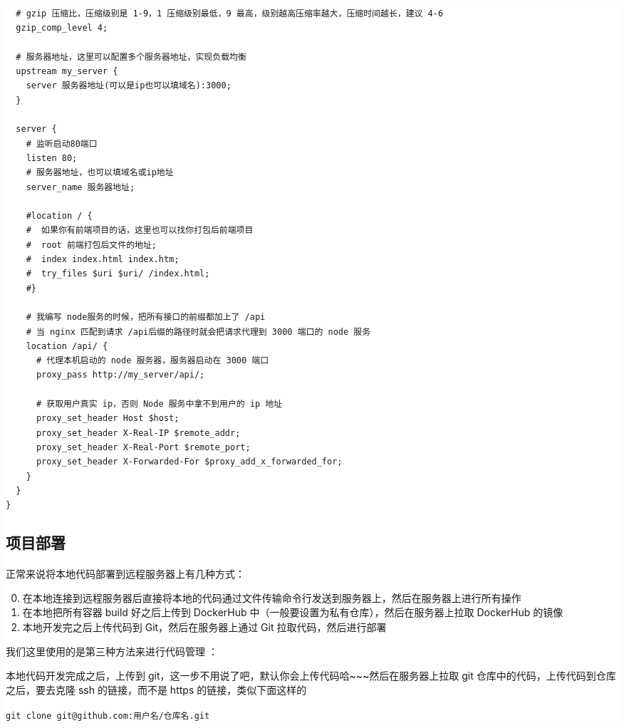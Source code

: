 ```
  # gzip 压缩比，压缩级别是 1-9，1 压缩级别最低，9 最高，级别越高压缩率越大，压缩时间越长，建议 4-6
  gzip_comp_level 4;
​
  # 服务器地址，这里可以配置多个服务器地址，实现负载均衡
  upstream my_server {
    server 服务器地址(可以是ip也可以填域名):3000;
  }
​
  server {
    # 监听启动80端口
    listen 80;
    # 服务器地址，也可以填域名或ip地址
    server_name 服务器地址;
​
    #location / {
    #  如果你有前端项目的话，这里也可以找你打包后前端项目
    #  root 前端打包后文件的地址;
    #  index index.html index.htm;
    #  try_files $uri $uri/ /index.html;
    #}
​
    # 我编写 node服务的时候，把所有接口的前缀都加上了 /api
    # 当 nginx 匹配到请求 /api后缀的路径时就会把请求代理到 3000 端口的 node 服务
    location /api/ {
      # 代理本机启动的 node 服务器，服务器启动在 3000 端口
      proxy_pass http://my_server/api/;
​
      # 获取用户真实 ip，否则 Node 服务中拿不到用户的 ip 地址
      proxy_set_header Host $host;
      proxy_set_header X-Real-IP $remote_addr;
      proxy_set_header X-Real-Port $remote_port;
      proxy_set_header X-Forwarded-For $proxy_add_x_forwarded_for;
    }
  }
}
```

## 项目部署

正常来说将本地代码部署到远程服务器上有几种方式：

0.  在本地连接到远程服务器后直接将本地的代码通过文件传输命令行发送到服务器上，然后在服务器上进行所有操作
1.  在本地把所有容器 build 好之后上传到 DockerHub 中（一般要设置为私有仓库），然后在服务器上拉取 DockerHub 的镜像
2.  本地开发完之后上传代码到 Git，然后在服务器上通过 Git 拉取代码，然后进行部署

我们这里使用的是第三种方法来进行代码管理 ：

本地代码开发完成之后，上传到 git，这一步不用说了吧，默认你会上传代码哈~~~然后在服务器上拉取 git 仓库中的代码，上传代码到仓库之后，要去克隆 ssh 的链接，而不是 https 的链接，类似下面这样的

```
git clone git@github.com:用户名/仓库名.git
```
